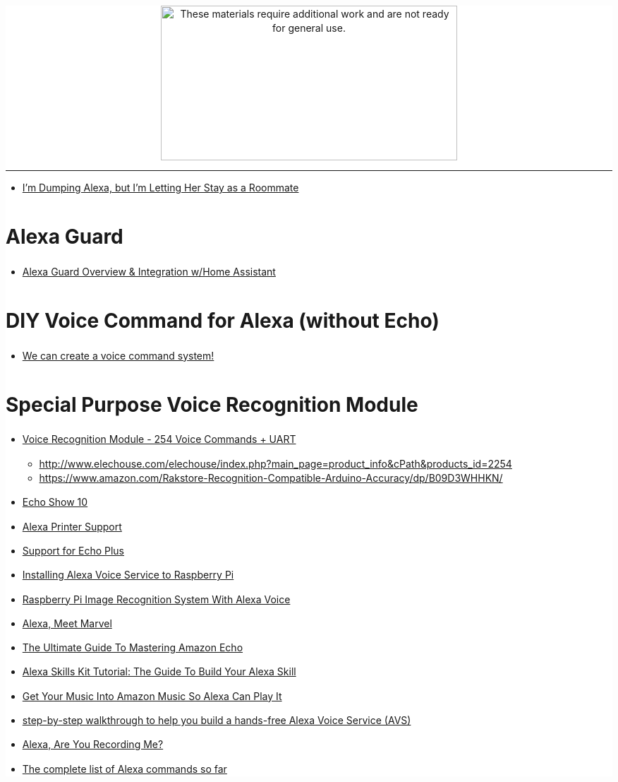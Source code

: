 

<div align="center">
<img src="https://raw.githubusercontent.com/jeffskinnerbox/blog/main/content/images/banners-bkgrds/work-in-progress.jpg" title="These materials require additional work and are not ready for general use." align="center" width=420px height=219px>
</div>

---------------

- [I’m Dumping Alexa, but I’m Letting Her Stay as a Roommate](https://www.reviewgeek.com/114351/im-dumping-alexa-but-im-letting-her-stay-as-a-roommate/)


# Alexa Guard

- [Alexa Guard Overview & Integration w/Home Assistant](https://hometechhacker.com/alexa-guard-overview-integration-w-home-assistant/)


# DIY Voice Command for Alexa (without Echo)

- [We can create a voice command system!](https://www.youtube.com/watch?v=3XbnzfBjmZk)


# Special Purpose Voice Recognition Module

- [Voice Recognition Module - 254 Voice Commands + UART](https://www.youtube.com/watch?v=zCEYxSdYBcA)

    - <http://www.elechouse.com/elechouse/index.php?main_page=product_info&cPath&products_id=2254>
    - <https://www.amazon.com/Rakstore-Recognition-Compatible-Arduino-Accuracy/dp/B09D3WHHKN/>

- [Echo Show 10](https://www.amazon.com/dp/B07VHZ41L8)

- [Alexa Printer Support](https://developer.amazon.com/en-US/blogs/alexa/alexa-skills-kit/2020/09/additional-printer-support-for-alexa-skill-kit-print-connections)

- [Support for Echo Plus](https://www.amazon.com/gp/help/customer/display.html?nodeId=202189070&ref_=pe_2242090_353040100_SAP_AUCC_LR_HV_Trans_QSG_Support)

- [Installing Alexa Voice Service to Raspberry Pi](https://www.youtube.com/watch?v=frH9HaQTFL8)
- [Raspberry Pi Image Recognition System With Alexa Voice](https://www.geeky-gadgets.com/raspberry-pi-image-recognition-31-05-2018/)
- [Alexa, Meet Marvel](https://dzone.com/articles/alexa-meet-marvel)
- [The Ultimate Guide To Mastering Amazon Echo](http://blog.anythings.co/ultimate-guide-amazon-echo-alexa/)
- [Alexa Skills Kit Tutorial: The Guide To Build Your Alexa Skill](http://blog.anythings.co/alexa-skills-kit-tutorial/)
- [Get Your Music Into Amazon Music So Alexa Can Play It](http://lovemyecho.com/2015/07/03/getting-your-music-into-amazon-music-library-so-echo-can-play-it/)
- [step-by-step walkthrough to help you build a hands-free Alexa Voice Service (AVS)](https://github.com/alexa/alexa-avs-sample-app)
- [Alexa, Are You Recording Me?](https://www.linkedin.com/pulse/alexa-you-recording-me-brian-horton-ceo-cissp)
- [The complete list of Alexa commands so far](https://www.cnet.com/how-to/amazon-echo-the-complete-list-of-alexa-commands/)
